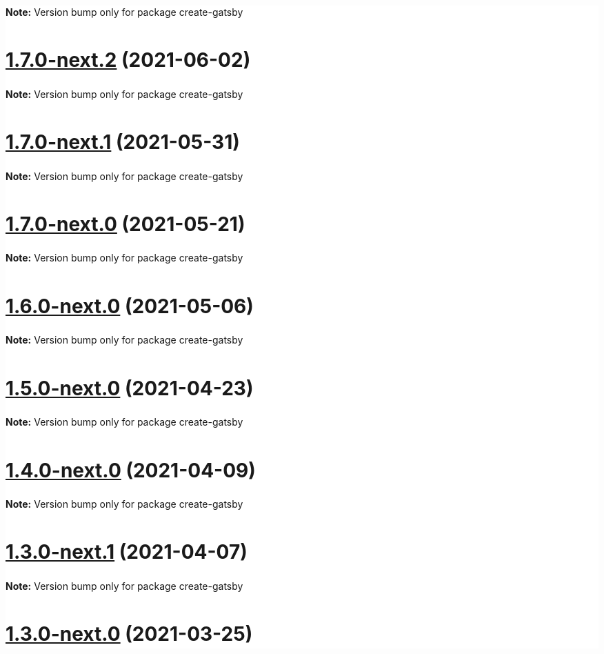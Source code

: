 **Note:** Version bump only for package create-gatsby

# [1.7.0-next.2](https://github.com/gatsbyjs/gatsby/compare/create-gatsby@1.7.0-next.1...create-gatsby@1.7.0-next.2) (2021-06-02)

**Note:** Version bump only for package create-gatsby

# [1.7.0-next.1](https://github.com/gatsbyjs/gatsby/compare/create-gatsby@1.7.0-next.0...create-gatsby@1.7.0-next.1) (2021-05-31)

**Note:** Version bump only for package create-gatsby

# [1.7.0-next.0](https://github.com/gatsbyjs/gatsby/compare/create-gatsby@1.6.0-next.0...create-gatsby@1.7.0-next.0) (2021-05-21)

**Note:** Version bump only for package create-gatsby

# [1.6.0-next.0](https://github.com/gatsbyjs/gatsby/compare/create-gatsby@1.5.0-next.0...create-gatsby@1.6.0-next.0) (2021-05-06)

**Note:** Version bump only for package create-gatsby

# [1.5.0-next.0](https://github.com/gatsbyjs/gatsby/compare/create-gatsby@1.4.0-next.0...create-gatsby@1.5.0-next.0) (2021-04-23)

**Note:** Version bump only for package create-gatsby

# [1.4.0-next.0](https://github.com/gatsbyjs/gatsby/compare/create-gatsby@1.3.0-next.1...create-gatsby@1.4.0-next.0) (2021-04-09)

**Note:** Version bump only for package create-gatsby

# [1.3.0-next.1](https://github.com/gatsbyjs/gatsby/compare/create-gatsby@1.3.0-next.0...create-gatsby@1.3.0-next.1) (2021-04-07)

**Note:** Version bump only for package create-gatsby

# [1.3.0-next.0](https://github.com/gatsbyjs/gatsby/compare/create-gatsby@1.2.0-next.1...create-gatsby@1.3.0-next.0) (2021-03-25)

